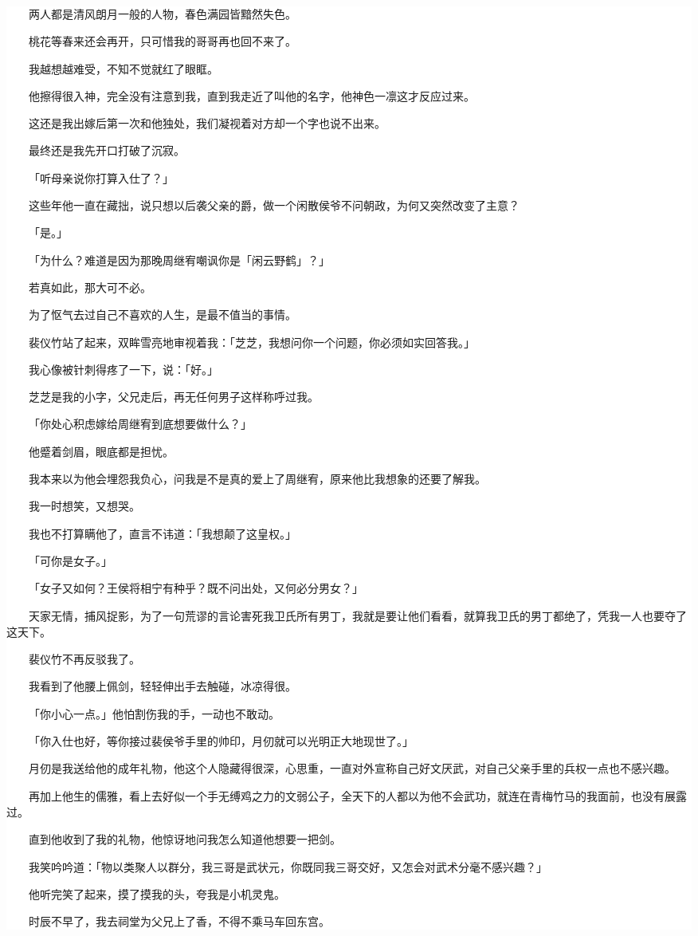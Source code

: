 &emsp;&emsp;两人都是清风朗月一般的人物，春色满园皆黯然失色。  
  
&emsp;&emsp;桃花等春来还会再开，只可惜我的哥哥再也回不来了。  
  
&emsp;&emsp;我越想越难受，不知不觉就红了眼眶。  
  
&emsp;&emsp;他擦得很入神，完全没有注意到我，直到我走近了叫他的名字，他神色一凛这才反应过来。  
  
&emsp;&emsp;这还是我出嫁后第一次和他独处，我们凝视着对方却一个字也说不出来。  
  
&emsp;&emsp;最终还是我先开口打破了沉寂。  
  
&emsp;&emsp;「听母亲说你打算入仕了？」  
  
&emsp;&emsp;这些年他一直在藏拙，说只想以后袭父亲的爵，做一个闲散侯爷不问朝政，为何又突然改变了主意？  
  
&emsp;&emsp;「是。」  
  
&emsp;&emsp;「为什么？难道是因为那晚周继宥嘲讽你是「闲云野鹤」？」  
  
&emsp;&emsp;若真如此，那大可不必。  
  
&emsp;&emsp;为了怄气去过自己不喜欢的人生，是最不值当的事情。  
  
&emsp;&emsp;裴仪竹站了起来，双眸雪亮地审视着我：「芝芝，我想问你一个问题，你必须如实回答我。」  
  
&emsp;&emsp;我心像被针刺得疼了一下，说：「好。」  
  
&emsp;&emsp;芝芝是我的小字，父兄走后，再无任何男子这样称呼过我。  
  
&emsp;&emsp;「你处心积虑嫁给周继宥到底想要做什么？」  
  
&emsp;&emsp;他蹙着剑眉，眼底都是担忧。  
  
&emsp;&emsp;我本来以为他会埋怨我负心，问我是不是真的爱上了周继宥，原来他比我想象的还要了解我。  
  
&emsp;&emsp;我一时想笑，又想哭。  
  
&emsp;&emsp;我也不打算瞒他了，直言不讳道：「我想颠了这皇权。」  
  
&emsp;&emsp;「可你是女子。」  
  
&emsp;&emsp;「女子又如何？王侯将相宁有种乎？既不问出处，又何必分男女？」  
  
&emsp;&emsp;天家无情，捕风捉影，为了一句荒谬的言论害死我卫氏所有男丁，我就是要让他们看看，就算我卫氏的男丁都绝了，凭我一人也要夺了这天下。  
  
&emsp;&emsp;裴仪竹不再反驳我了。  
  
&emsp;&emsp;我看到了他腰上佩剑，轻轻伸出手去触碰，冰凉得很。  
  
&emsp;&emsp;「你小心一点。」他怕割伤我的手，一动也不敢动。  
  
&emsp;&emsp;「你入仕也好，等你接过裴侯爷手里的帅印，月仞就可以光明正大地现世了。」  
  
&emsp;&emsp;月仞是我送给他的成年礼物，他这个人隐藏得很深，心思重，一直对外宣称自己好文厌武，对自己父亲手里的兵权一点也不感兴趣。  
  
&emsp;&emsp;再加上他生的儒雅，看上去好似一个手无缚鸡之力的文弱公子，全天下的人都以为他不会武功，就连在青梅竹马的我面前，也没有展露过。  
  
&emsp;&emsp;直到他收到了我的礼物，他惊讶地问我怎么知道他想要一把剑。  
  
&emsp;&emsp;我笑吟吟道：「物以类聚人以群分，我三哥是武状元，你既同我三哥交好，又怎会对武术分毫不感兴趣？」  
  
&emsp;&emsp;他听完笑了起来，摸了摸我的头，夸我是小机灵鬼。  
  
&emsp;&emsp;时辰不早了，我去祠堂为父兄上了香，不得不乘马车回东宫。  
  
